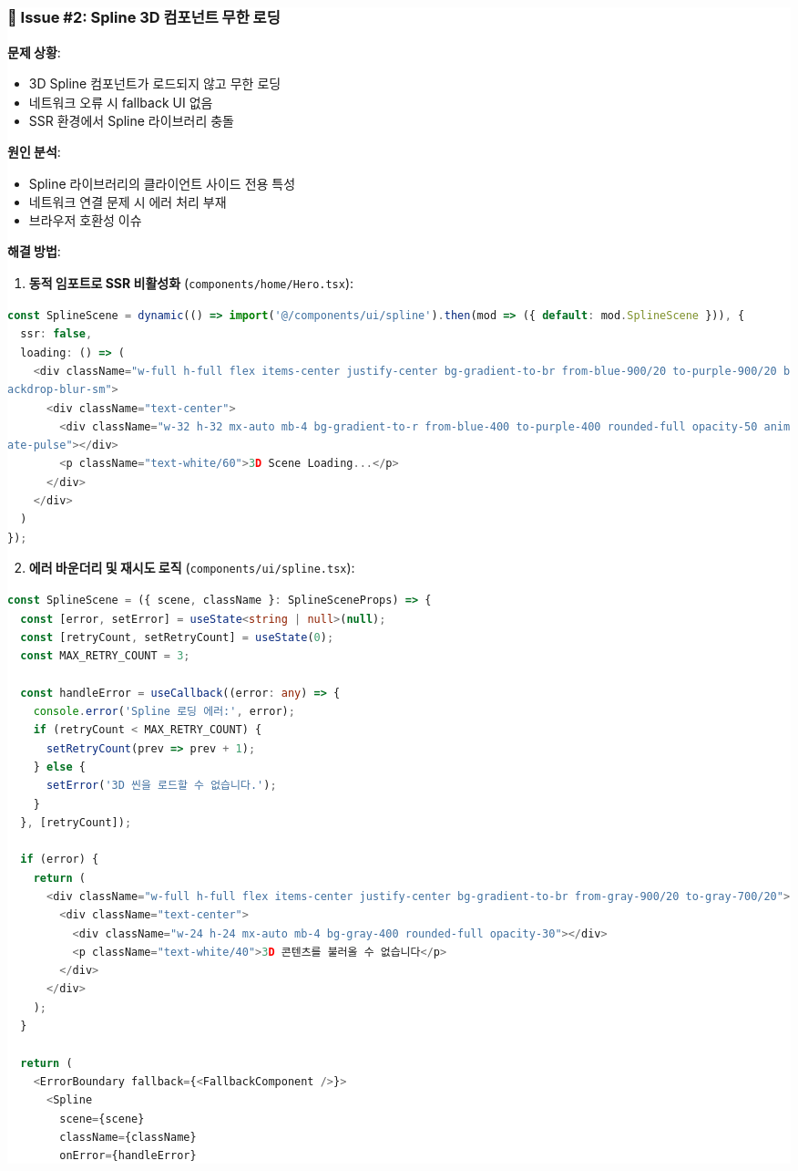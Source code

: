 ### 🎨 Issue #2: Spline 3D 컴포넌트 무한 로딩

**문제 상황**:
- 3D Spline 컴포넌트가 로드되지 않고 무한 로딩
- 네트워크 오류 시 fallback UI 없음
- SSR 환경에서 Spline 라이브러리 충돌

**원인 분석**:
- Spline 라이브러리의 클라이언트 사이드 전용 특성
- 네트워크 연결 문제 시 에러 처리 부재
- 브라우저 호환성 이슈

**해결 방법**:
1. **동적 임포트로 SSR 비활성화** (`components/home/Hero.tsx`):
```typescript
const SplineScene = dynamic(() => import('@/components/ui/spline').then(mod => ({ default: mod.SplineScene })), {
  ssr: false,
  loading: () => (
    <div className="w-full h-full flex items-center justify-center bg-gradient-to-br from-blue-900/20 to-purple-900/20 backdrop-blur-sm">
      <div className="text-center">
        <div className="w-32 h-32 mx-auto mb-4 bg-gradient-to-r from-blue-400 to-purple-400 rounded-full opacity-50 animate-pulse"></div>
        <p className="text-white/60">3D Scene Loading...</p>
      </div>
    </div>
  )
});
```

2. **에러 바운더리 및 재시도 로직** (`components/ui/spline.tsx`):
```typescript
const SplineScene = ({ scene, className }: SplineSceneProps) => {
  const [error, setError] = useState<string | null>(null);
  const [retryCount, setRetryCount] = useState(0);
  const MAX_RETRY_COUNT = 3;

  const handleError = useCallback((error: any) => {
    console.error('Spline 로딩 에러:', error);
    if (retryCount < MAX_RETRY_COUNT) {
      setRetryCount(prev => prev + 1);
    } else {
      setError('3D 씬을 로드할 수 없습니다.');
    }
  }, [retryCount]);

  if (error) {
    return (
      <div className="w-full h-full flex items-center justify-center bg-gradient-to-br from-gray-900/20 to-gray-700/20">
        <div className="text-center">
          <div className="w-24 h-24 mx-auto mb-4 bg-gray-400 rounded-full opacity-30"></div>
          <p className="text-white/40">3D 콘텐츠를 불러올 수 없습니다</p>
        </div>
      </div>
    );
  }

  return (
    <ErrorBoundary fallback={<FallbackComponent />}>
      <Spline
        scene={scene}
        className={className}
        onError={handleError}
```